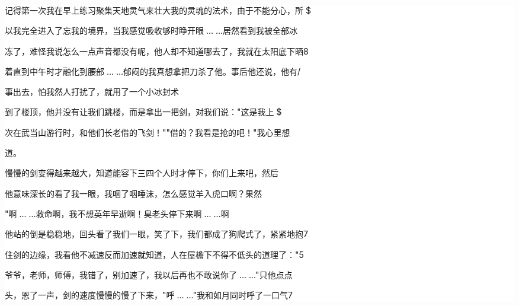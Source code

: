 



记得第一次我在早上练习聚集天地灵气来壮大我的灵魂的法术，由于不能分心，所 $





以我完全进入了忘我的境界，当我感觉吸收够时睁开眼 ... ...居然看到我被全部冰





冻了，难怪我说怎么一点声音都没有呢，他人却不知道哪去了，我就在太阳底下晒8





着直到中午时才融化到腰部 ... ...郁闷的我真想拿把刀杀了他。事后他还说，他有/



事出去，怕我然人打扰了，就用了一个小冰封术



到了楼顶，他并没有让我们跳楼，而是拿出一把剑，对我们说："这是我上 $





次在武当山游行时，和他们长老借的飞剑！""借的？我看是抢的吧！"我心里想





道。



慢慢的剑变得越来越大，知道能容下三四个人时才停下，你们上来吧，然后





他意味深长的看了我一眼，我咽了咽唾沫，怎么感觉羊入虎口啊？果然





"啊 ... ...救命啊，我不想英年早逝啊！臭老头停下来啊 ... ...啊



他站的倒是稳稳地，回头看了我们一眼，笑了下，我们都成了狗爬式了，紧紧地抱7



住剑的边缘，我看他不减速反而加速就知道，人在屋檐下不得不低头的道理了："5



爷爷，老师，师傅，我错了，别加速了，我以后再也不敢说你了 ... ..."只他点点



头，恩了一声，剑的速度慢慢的慢了下来，"呼 ... ..."我和如月同时呼了一口气7




